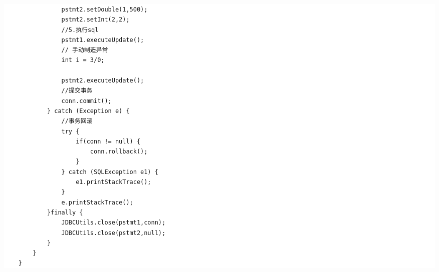 		            pstmt2.setDouble(1,500);
		            pstmt2.setInt(2,2);
		            //5.执行sql
		            pstmt1.executeUpdate();
		            // 手动制造异常
		            int i = 3/0;
		
		            pstmt2.executeUpdate();
		            //提交事务
		            conn.commit();
		        } catch (Exception e) {
		            //事务回滚
		            try {
		                if(conn != null) {
		                    conn.rollback();
		                }
		            } catch (SQLException e1) {
		                e1.printStackTrace();
		            }
		            e.printStackTrace();
		        }finally {
		            JDBCUtils.close(pstmt1,conn);
		            JDBCUtils.close(pstmt2,null);
		        }
		    }		
		}


